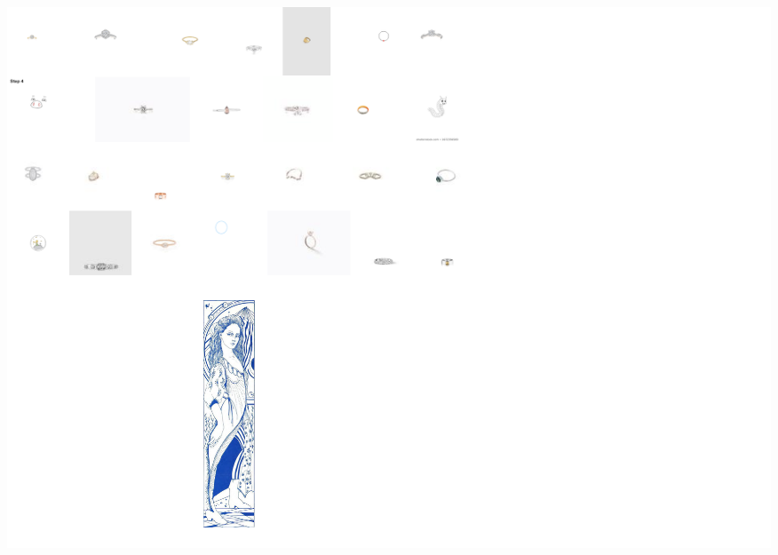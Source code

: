 [<img src="https://github.com/alizsoos/aliz-archive-project/blob/master/Documentation/img/8.2.png" width="60%">](#)
[<img src="https://github.com/alizsoos/aliz-archive-project/blob/master/Documentation/img/9.png" width="60%">](#)
